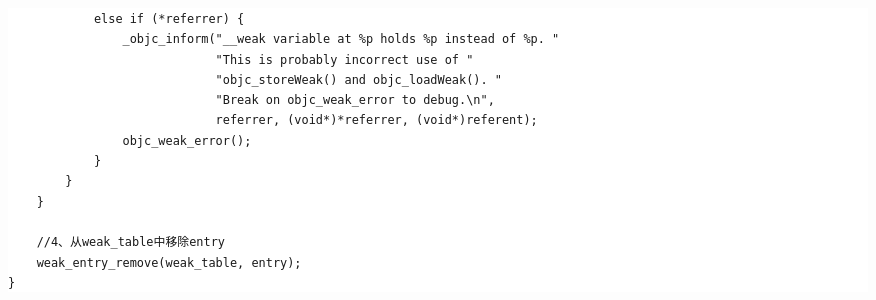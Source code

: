 ```
            else if (*referrer) {
                _objc_inform("__weak variable at %p holds %p instead of %p. "
                             "This is probably incorrect use of "
                             "objc_storeWeak() and objc_loadWeak(). "
                             "Break on objc_weak_error to debug.\n", 
                             referrer, (void*)*referrer, (void*)referent);
                objc_weak_error();
            }
        }
    }
    
    //4、从weak_table中移除entry
    weak_entry_remove(weak_table, entry);
}
```

